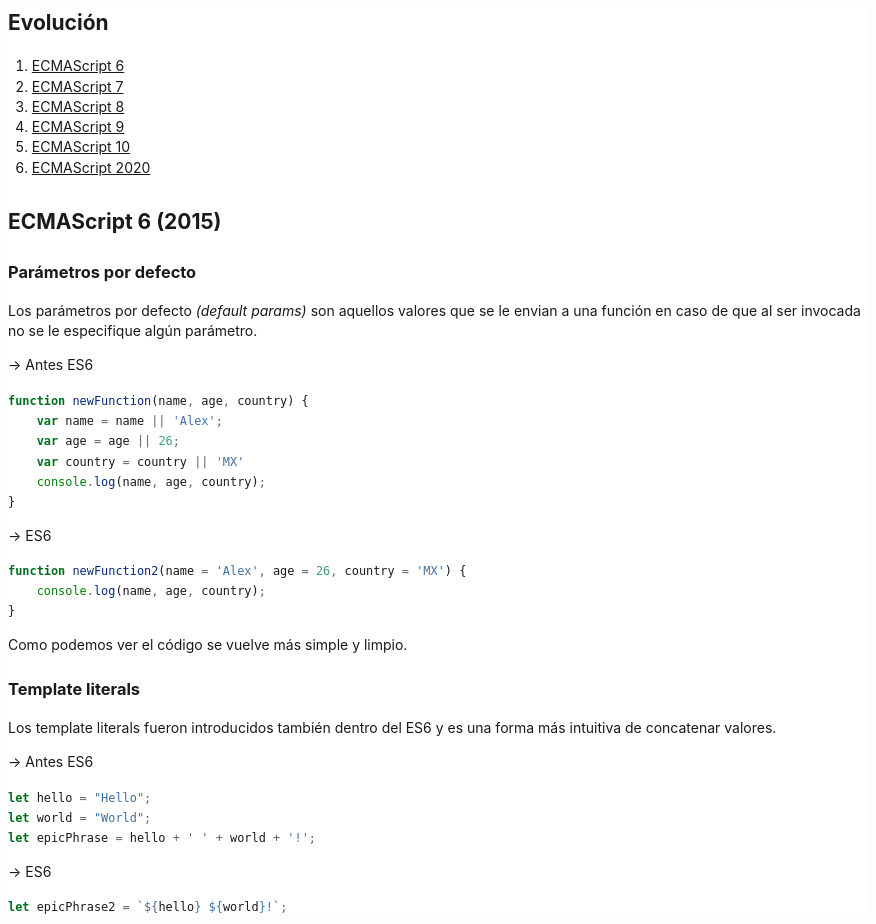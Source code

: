 
## Evolución

1. [ECMAScript 6](#ECMAScript-6-2015)
2. [ECMAScript 7](#ECMAScript-7-2016)
3. [ECMAScript 8](#ECMAScript-8-2017)
4. [ECMAScript 9](#ECMAScript-9-2018)
5. [ECMAScript 10](#ECMAScript-10-2019)
6. [ECMAScript 2020](#ECMAScript-2020-ES2020)

## ECMAScript 6 (2015)

### Parámetros por defecto

Los parámetros por defecto *(default params)* son aquellos valores que se le envian a una función en caso de que al ser invocada no se le especifique algún parámetro.

→ Antes ES6

```jsx
function newFunction(name, age, country) {
	var name = name || 'Alex';
	var age = age || 26;
	var country = country || 'MX'
	console.log(name, age, country);
}
```

→ ES6

```jsx
function newFunction2(name = 'Alex', age = 26, country = 'MX') {
	console.log(name, age, country);
}
```

Como podemos ver el código se vuelve más simple y limpio.

### Template literals

Los template literals fueron introducidos también dentro del ES6 y es una forma más intuitiva de concatenar valores.

→ Antes ES6

```jsx
let hello = "Hello";
let world = "World";
let epicPhrase = hello + ' ' + world + '!';
```

→ ES6

```jsx
let epicPhrase2 = `${hello} ${world}!`;
```
